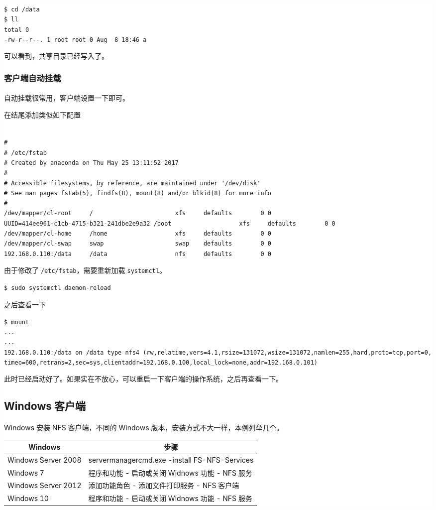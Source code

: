 ```
$ cd /data
$ ll
total 0
-rw-r--r--. 1 root root 0 Aug  8 18:46 a
```

可以看到，共享目录已经写入了。

### 客户端自动挂载

自动挂载很常用，客户端设置一下即可。

在结尾添加类似如下配置

```

#
# /etc/fstab
# Created by anaconda on Thu May 25 13:11:52 2017
#
# Accessible filesystems, by reference, are maintained under '/dev/disk'
# See man pages fstab(5), findfs(8), mount(8) and/or blkid(8) for more info
#
/dev/mapper/cl-root     /                       xfs     defaults        0 0
UUID=414ee961-c1cb-4715-b321-241dbe2e9a32 /boot                   xfs     defaults        0 0
/dev/mapper/cl-home     /home                   xfs     defaults        0 0
/dev/mapper/cl-swap     swap                    swap    defaults        0 0
192.168.0.110:/data     /data                   nfs     defaults        0 0

```

由于修改了 `/etc/fstab`，需要重新加载 `systemctl`。

```
$ sudo systemctl daemon-reload
```

之后查看一下

```
$ mount
...
...
192.168.0.110:/data on /data type nfs4 (rw,relatime,vers=4.1,rsize=131072,wsize=131072,namlen=255,hard,proto=tcp,port=0,timeo=600,retrans=2,sec=sys,clientaddr=192.168.0.100,local_lock=none,addr=192.168.0.101)
```

此时已经启动好了。如果实在不放心，可以重启一下客户端的操作系统，之后再查看一下。

## Windows 客户端

Windows 安装 NFS 客户端，不同的 Windows 版本，安装方式不大一样，本例列举几个。

| Windows | 步骤 |
| --- | --- |
| Windows Server 2008 | servermanagercmd.exe -install FS-NFS-Services |
| Windows 7 | 程序和功能 - 启动或关闭 Widnows 功能 - NFS 服务 |
| Windows Server 2012 | 添加功能角色 - 添加文件打印服务 - NFS 客户端 |
| Windows 10 | 程序和功能 - 启动或关闭 Widnows 功能 - NFS 服务 |
